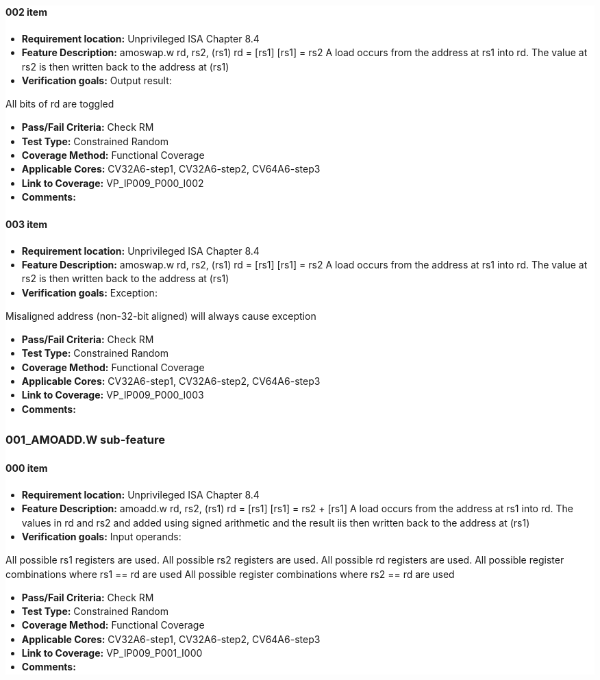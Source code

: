 #### 002 item

* **Requirement location:** Unprivileged ISA
Chapter 8.4
* **Feature Description:** amoswap.w rd, rs2, (rs1)
rd = [rs1]
[rs1] = rs2
A load occurs from the address at rs1 into rd.
The value at rs2 is then written back to the address at (rs1)
* **Verification goals:** Output result: 

All bits of rd are toggled
* **Pass/Fail Criteria:** Check RM
* **Test Type:** Constrained Random
* **Coverage Method:** Functional Coverage
* **Applicable Cores:** CV32A6-step1, CV32A6-step2, CV64A6-step3
* **Link to Coverage:** VP_IP009_P000_I002
* **Comments:** 

#### 003 item

* **Requirement location:** Unprivileged ISA
Chapter 8.4
* **Feature Description:** amoswap.w rd, rs2, (rs1)
rd = [rs1]
[rs1] = rs2
A load occurs from the address at rs1 into rd.
The value at rs2 is then written back to the address at (rs1)
* **Verification goals:** Exception:

Misaligned address (non-32-bit aligned) will always cause exception
* **Pass/Fail Criteria:** Check RM
* **Test Type:** Constrained Random
* **Coverage Method:** Functional Coverage
* **Applicable Cores:** CV32A6-step1, CV32A6-step2, CV64A6-step3
* **Link to Coverage:** VP_IP009_P000_I003
* **Comments:** 

### 001_AMOADD.W sub-feature

#### 000 item

* **Requirement location:** Unprivileged ISA
Chapter 8.4
* **Feature Description:** amoadd.w rd, rs2, (rs1)
rd = [rs1]
[rs1] = rs2 + [rs1]
A load occurs from the address at rs1 into rd.
The values in rd and rs2 and added using signed arithmetic and the result iis then written back to the address at (rs1)
* **Verification goals:** Input operands:

All possible rs1 registers are used.
All possible rs2 registers are used.
All possible rd registers are used.
All possible register combinations where rs1 == rd are used
All possible register combinations where rs2 == rd are used
* **Pass/Fail Criteria:** Check RM
* **Test Type:** Constrained Random
* **Coverage Method:** Functional Coverage
* **Applicable Cores:** CV32A6-step1, CV32A6-step2, CV64A6-step3
* **Link to Coverage:** VP_IP009_P001_I000
* **Comments:** 
